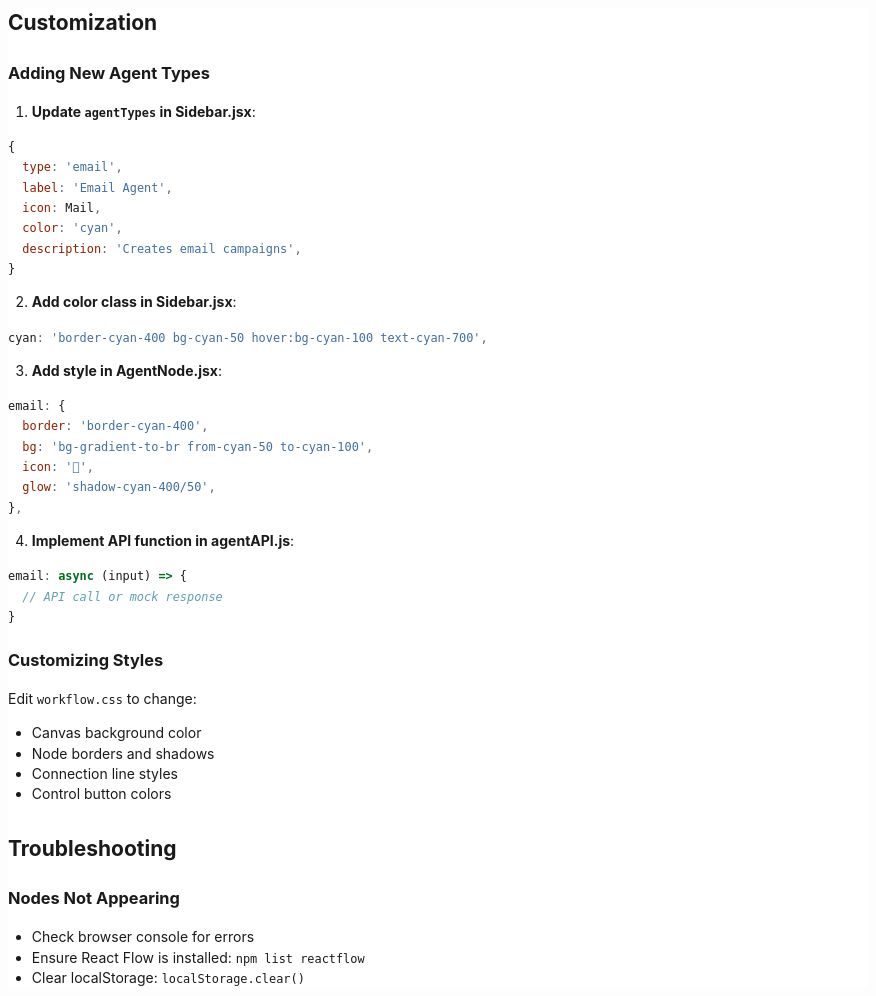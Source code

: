 ```python
```

## Customization

### Adding New Agent Types

1. **Update `agentTypes` in Sidebar.jsx**:
```javascript
{
  type: 'email',
  label: 'Email Agent',
  icon: Mail,
  color: 'cyan',
  description: 'Creates email campaigns',
}
```

2. **Add color class in Sidebar.jsx**:
```javascript
cyan: 'border-cyan-400 bg-cyan-50 hover:bg-cyan-100 text-cyan-700',
```

3. **Add style in AgentNode.jsx**:
```javascript
email: {
  border: 'border-cyan-400',
  bg: 'bg-gradient-to-br from-cyan-50 to-cyan-100',
  icon: '📧',
  glow: 'shadow-cyan-400/50',
},
```

4. **Implement API function in agentAPI.js**:
```javascript
email: async (input) => {
  // API call or mock response
}
```

### Customizing Styles

Edit `workflow.css` to change:
- Canvas background color
- Node borders and shadows
- Connection line styles
- Control button colors

## Troubleshooting

### Nodes Not Appearing
- Check browser console for errors
- Ensure React Flow is installed: `npm list reactflow`
- Clear localStorage: `localStorage.clear()`
